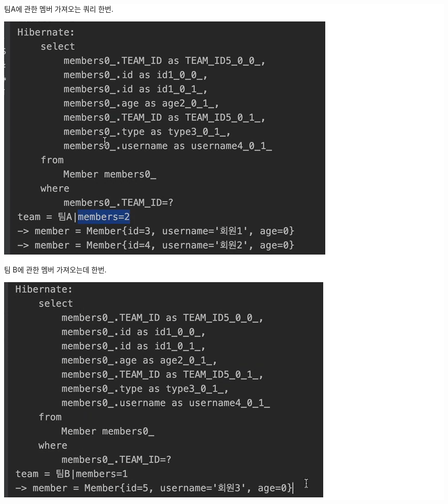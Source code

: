 팀A에 관한 멤버 가져오는 쿼리 한번.

![Untitled](%E1%84%80%E1%85%A2%E1%86%A8%E1%84%8E%E1%85%A6%E1%84%8C%E1%85%B5%E1%84%92%E1%85%A3%E1%86%BC%E1%84%8F%E1%85%AF%E1%84%85%E1%85%B5%2091c6812a5b5a42618fa59236fe612c90/Untitled%2030.png)

팀 B에 관한 멤버 가져오는데 한번.

![Untitled](%E1%84%80%E1%85%A2%E1%86%A8%E1%84%8E%E1%85%A6%E1%84%8C%E1%85%B5%E1%84%92%E1%85%A3%E1%86%BC%E1%84%8F%E1%85%AF%E1%84%85%E1%85%B5%2091c6812a5b5a42618fa59236fe612c90/Untitled%2031.png)
